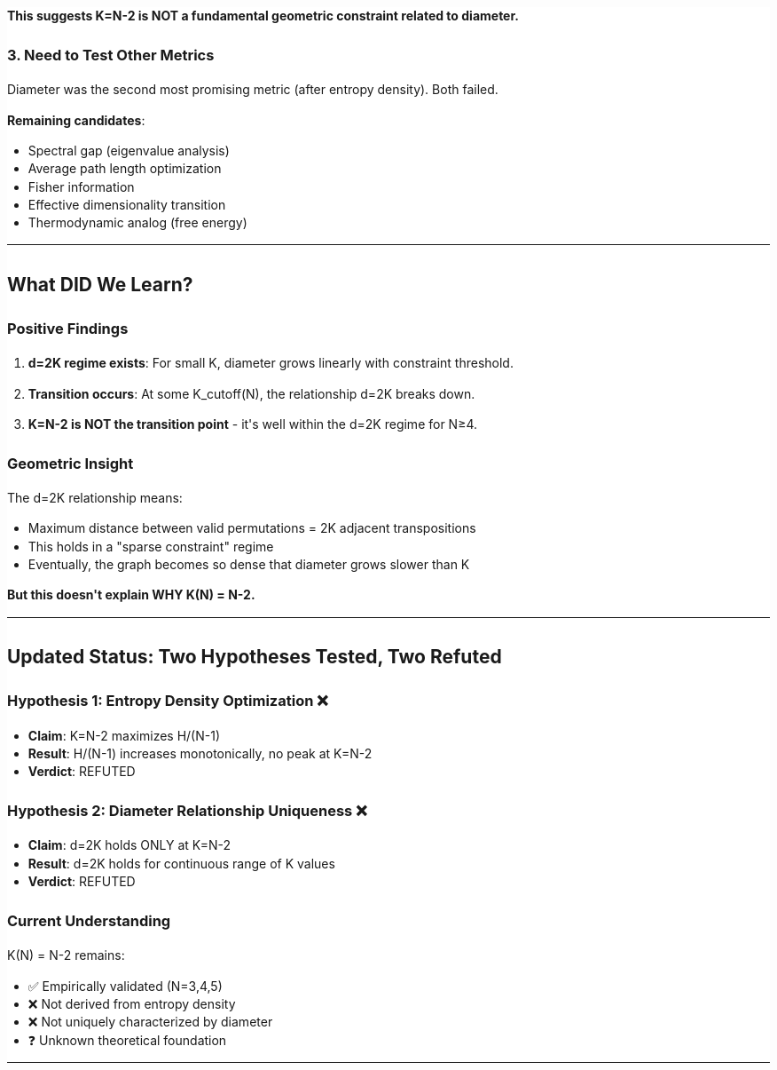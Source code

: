 **This suggests K=N-2 is NOT a fundamental geometric constraint related to diameter.**

### 3. Need to Test Other Metrics

Diameter was the second most promising metric (after entropy density). Both failed.

**Remaining candidates**:
- Spectral gap (eigenvalue analysis)
- Average path length optimization
- Fisher information
- Effective dimensionality transition
- Thermodynamic analog (free energy)

---

## What DID We Learn?

### Positive Findings

1. **d=2K regime exists**: For small K, diameter grows linearly with constraint threshold.

2. **Transition occurs**: At some K_cutoff(N), the relationship d=2K breaks down.

3. **K=N-2 is NOT the transition point** - it's well within the d=2K regime for N≥4.

### Geometric Insight

The d=2K relationship means:
- Maximum distance between valid permutations = 2K adjacent transpositions
- This holds in a "sparse constraint" regime
- Eventually, the graph becomes so dense that diameter grows slower than K

**But this doesn't explain WHY K(N) = N-2.**

---

## Updated Status: Two Hypotheses Tested, Two Refuted

### Hypothesis 1: Entropy Density Optimization ❌
- **Claim**: K=N-2 maximizes H/(N-1)
- **Result**: H/(N-1) increases monotonically, no peak at K=N-2
- **Verdict**: REFUTED

### Hypothesis 2: Diameter Relationship Uniqueness ❌
- **Claim**: d=2K holds ONLY at K=N-2
- **Result**: d=2K holds for continuous range of K values
- **Verdict**: REFUTED

### Current Understanding

K(N) = N-2 remains:
- ✅ Empirically validated (N=3,4,5)
- ❌ Not derived from entropy density
- ❌ Not uniquely characterized by diameter
- ❓ Unknown theoretical foundation

---